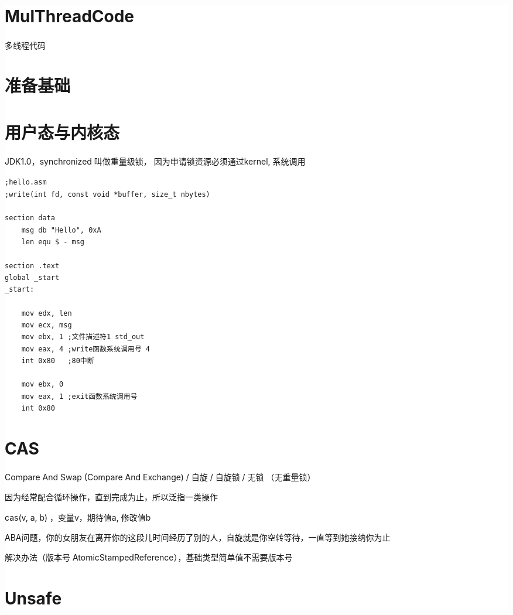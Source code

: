 # MulThreadCode
多线程代码

# 准备基础

# 用户态与内核态

JDK1.0，synchronized 叫做重量级锁， 因为申请锁资源必须通过kernel, 系统调用

```assembly
;hello.asm
;write(int fd, const void *buffer, size_t nbytes)

section data
    msg db "Hello", 0xA
    len equ $ - msg

section .text
global _start
_start:

    mov edx, len
    mov ecx, msg
    mov ebx, 1 ;文件描述符1 std_out
    mov eax, 4 ;write函数系统调用号 4
    int 0x80   ;80中断

    mov ebx, 0
    mov eax, 1 ;exit函数系统调用号
    int 0x80

```



# CAS



Compare And Swap (Compare And Exchange) / 自旋 / 自旋锁 / 无锁 （无重量锁）

因为经常配合循环操作，直到完成为止，所以泛指一类操作

cas(v, a, b) ，变量v，期待值a, 修改值b

ABA问题，你的女朋友在离开你的这段儿时间经历了别的人，自旋就是你空转等待，一直等到她接纳你为止

解决办法（版本号 AtomicStampedReference），基础类型简单值不需要版本号

# Unsafe
